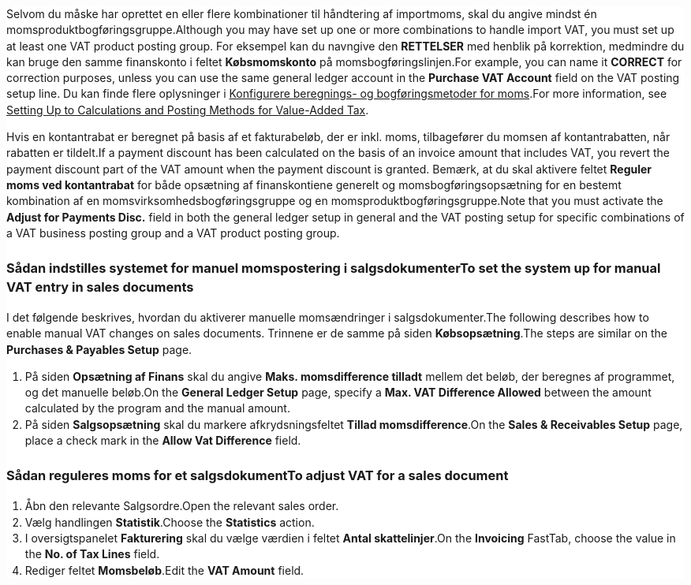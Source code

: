 <span data-ttu-id="7af35-149">Selvom du måske har oprettet en eller flere kombinationer til håndtering af importmoms, skal du angive mindst én momsproduktbogføringsgruppe.</span><span class="sxs-lookup"><span data-stu-id="7af35-149">Although you may have set up one or more combinations to handle import VAT, you must set up at least one VAT product posting group.</span></span> <span data-ttu-id="7af35-150">For eksempel kan du navngive den **RETTELSER** med henblik på korrektion, medmindre du kan bruge den samme finanskonto i feltet **Købsmomskonto** på momsbogføringslinjen.</span><span class="sxs-lookup"><span data-stu-id="7af35-150">For example, you can name it **CORRECT** for correction purposes, unless you can use the same general ledger account in the **Purchase VAT Account** field on the VAT posting setup line.</span></span> <span data-ttu-id="7af35-151">Du kan finde flere oplysninger i [Konfigurere beregnings- og bogføringsmetoder for moms](finance-setup-vat.md).</span><span class="sxs-lookup"><span data-stu-id="7af35-151">For more information, see [Setting Up to Calculations and Posting Methods for Value-Added Tax](finance-setup-vat.md).</span></span>

<span data-ttu-id="7af35-152">Hvis en kontantrabat er beregnet på basis af et fakturabeløb, der er inkl. moms, tilbagefører du momsen af kontantrabatten, når rabatten er tildelt.</span><span class="sxs-lookup"><span data-stu-id="7af35-152">If a payment discount has been calculated on the basis of an invoice amount that includes VAT, you revert the payment discount part of the VAT amount when the payment discount is granted.</span></span> <span data-ttu-id="7af35-153">Bemærk, at du skal aktivere feltet **Reguler moms ved kontantrabat** for både opsætning af finanskontiene generelt og momsbogføringsopsætning for en bestemt kombination af en momsvirksomhedsbogføringsgruppe og en momsproduktbogføringsgruppe.</span><span class="sxs-lookup"><span data-stu-id="7af35-153">Note that you must activate the **Adjust for Payments Disc.** field in both the general ledger setup in general and the VAT posting setup for specific combinations of a VAT business posting group and a VAT product posting group.</span></span>  

### <a name="to-set-the-system-up-for-manual-vat-entry-in-sales-documents"></a><span data-ttu-id="7af35-154">Sådan indstilles systemet for manuel momspostering i salgsdokumenter</span><span class="sxs-lookup"><span data-stu-id="7af35-154">To set the system up for manual VAT entry in sales documents</span></span>
<span data-ttu-id="7af35-155">I det følgende beskrives, hvordan du aktiverer manuelle momsændringer i salgsdokumenter.</span><span class="sxs-lookup"><span data-stu-id="7af35-155">The following describes how to enable manual VAT changes on sales documents.</span></span> <span data-ttu-id="7af35-156">Trinnene er de samme på siden **Købsopsætning**.</span><span class="sxs-lookup"><span data-stu-id="7af35-156">The steps are similar on the **Purchases & Payables Setup** page.</span></span>

1. <span data-ttu-id="7af35-157">På siden **Opsætning af Finans** skal du angive **Maks. momsdifference tilladt** mellem det beløb, der beregnes af programmet, og det manuelle beløb.</span><span class="sxs-lookup"><span data-stu-id="7af35-157">On the **General Ledger Setup** page, specify a **Max. VAT Difference Allowed** between the amount calculated by the program and the manual amount.</span></span>  
2. <span data-ttu-id="7af35-158">På siden **Salgsopsætning** skal du markere afkrydsningsfeltet **Tillad momsdifference**.</span><span class="sxs-lookup"><span data-stu-id="7af35-158">On the **Sales & Receivables Setup** page, place a check mark in the **Allow Vat Difference** field.</span></span>  

### <a name="to-adjust-vat-for-a-sales-document"></a><span data-ttu-id="7af35-159">Sådan reguleres moms for et salgsdokument</span><span class="sxs-lookup"><span data-stu-id="7af35-159">To adjust VAT for a sales document</span></span>  
1. <span data-ttu-id="7af35-160">Åbn den relevante Salgsordre.</span><span class="sxs-lookup"><span data-stu-id="7af35-160">Open the relevant sales order.</span></span>  
2. <span data-ttu-id="7af35-161">Vælg handlingen **Statistik**.</span><span class="sxs-lookup"><span data-stu-id="7af35-161">Choose the **Statistics** action.</span></span>  
3. <span data-ttu-id="7af35-162">I oversigtspanelet **Fakturering** skal du vælge værdien i feltet **Antal skattelinjer**.</span><span class="sxs-lookup"><span data-stu-id="7af35-162">On the **Invoicing** FastTab, choose the value in the **No. of Tax Lines** field.</span></span>
4. <span data-ttu-id="7af35-163">Rediger feltet **Momsbeløb**.</span><span class="sxs-lookup"><span data-stu-id="7af35-163">Edit the **VAT Amount** field.</span></span>   
